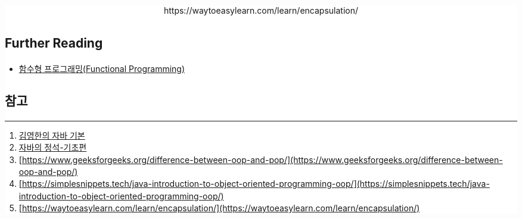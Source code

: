 <p align='center'>https://waytoeasylearn.com/learn/encapsulation/</p>



## Further Reading

* [함수형 프로그래밍(Functional Programming)](https://www.geeksforgeeks.org/functional-programming-paradigm/)



## 참고

---

1. [김영한의 자바 기본](https://www.inflearn.com/course/%EA%B9%80%EC%98%81%ED%95%9C%EC%9D%98-%EC%8B%A4%EC%A0%84-%EC%9E%90%EB%B0%94-%EA%B8%B0%EB%B3%B8%ED%8E%B8/dashboard)
1. [자바의 정석-기초편](https://www.youtube.com/user/MasterNKS)
1. [https://www.geeksforgeeks.org/difference-between-oop-and-pop/](https://www.geeksforgeeks.org/difference-between-oop-and-pop/)
1. [https://simplesnippets.tech/java-introduction-to-object-oriented-programming-oop/](https://simplesnippets.tech/java-introduction-to-object-oriented-programming-oop/)
1. [https://waytoeasylearn.com/learn/encapsulation/](https://waytoeasylearn.com/learn/encapsulation/)